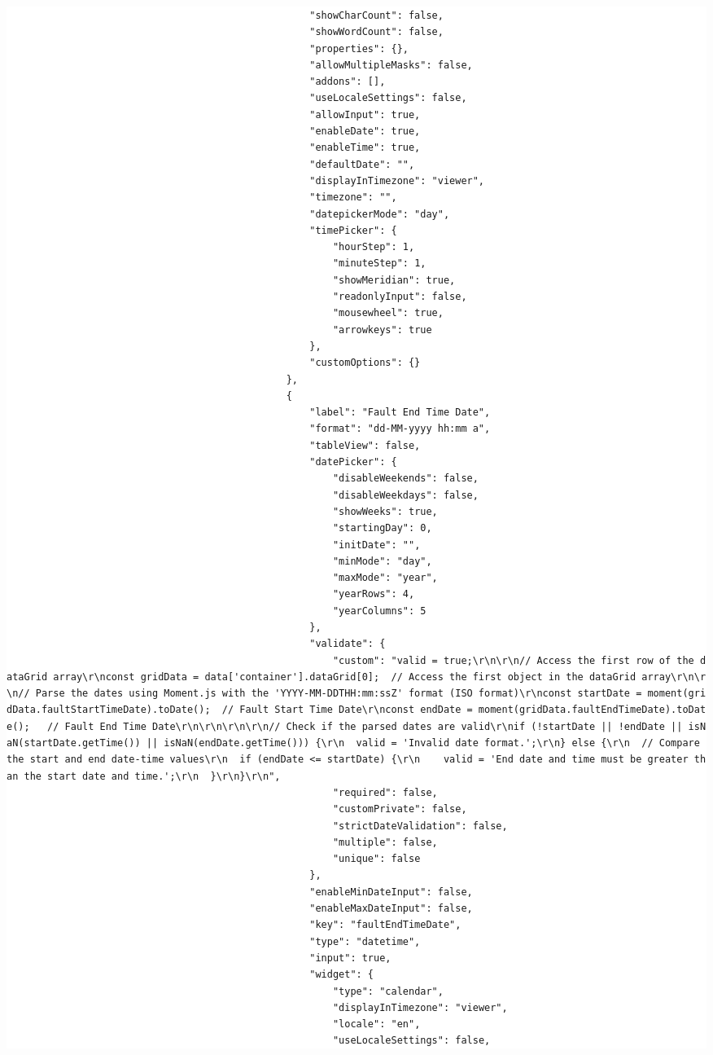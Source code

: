                                                         "showCharCount": false,
                                                        "showWordCount": false,
                                                        "properties": {},
                                                        "allowMultipleMasks": false,
                                                        "addons": [],
                                                        "useLocaleSettings": false,
                                                        "allowInput": true,
                                                        "enableDate": true,
                                                        "enableTime": true,
                                                        "defaultDate": "",
                                                        "displayInTimezone": "viewer",
                                                        "timezone": "",
                                                        "datepickerMode": "day",
                                                        "timePicker": {
                                                            "hourStep": 1,
                                                            "minuteStep": 1,
                                                            "showMeridian": true,
                                                            "readonlyInput": false,
                                                            "mousewheel": true,
                                                            "arrowkeys": true
                                                        },
                                                        "customOptions": {}
                                                    },
                                                    {
                                                        "label": "Fault End Time Date",
                                                        "format": "dd-MM-yyyy hh:mm a",
                                                        "tableView": false,
                                                        "datePicker": {
                                                            "disableWeekends": false,
                                                            "disableWeekdays": false,
                                                            "showWeeks": true,
                                                            "startingDay": 0,
                                                            "initDate": "",
                                                            "minMode": "day",
                                                            "maxMode": "year",
                                                            "yearRows": 4,
                                                            "yearColumns": 5
                                                        },
                                                        "validate": {
                                                            "custom": "valid = true;\r\n\r\n// Access the first row of the dataGrid array\r\nconst gridData = data['container'].dataGrid[0];  // Access the first object in the dataGrid array\r\n\r\n// Parse the dates using Moment.js with the 'YYYY-MM-DDTHH:mm:ssZ' format (ISO format)\r\nconst startDate = moment(gridData.faultStartTimeDate).toDate();  // Fault Start Time Date\r\nconst endDate = moment(gridData.faultEndTimeDate).toDate();   // Fault End Time Date\r\n\r\n\r\n\r\n// Check if the parsed dates are valid\r\nif (!startDate || !endDate || isNaN(startDate.getTime()) || isNaN(endDate.getTime())) {\r\n  valid = 'Invalid date format.';\r\n} else {\r\n  // Compare the start and end date-time values\r\n  if (endDate <= startDate) {\r\n    valid = 'End date and time must be greater than the start date and time.';\r\n  }\r\n}\r\n",
                                                            "required": false,
                                                            "customPrivate": false,
                                                            "strictDateValidation": false,
                                                            "multiple": false,
                                                            "unique": false
                                                        },
                                                        "enableMinDateInput": false,
                                                        "enableMaxDateInput": false,
                                                        "key": "faultEndTimeDate",
                                                        "type": "datetime",
                                                        "input": true,
                                                        "widget": {
                                                            "type": "calendar",
                                                            "displayInTimezone": "viewer",
                                                            "locale": "en",
                                                            "useLocaleSettings": false,